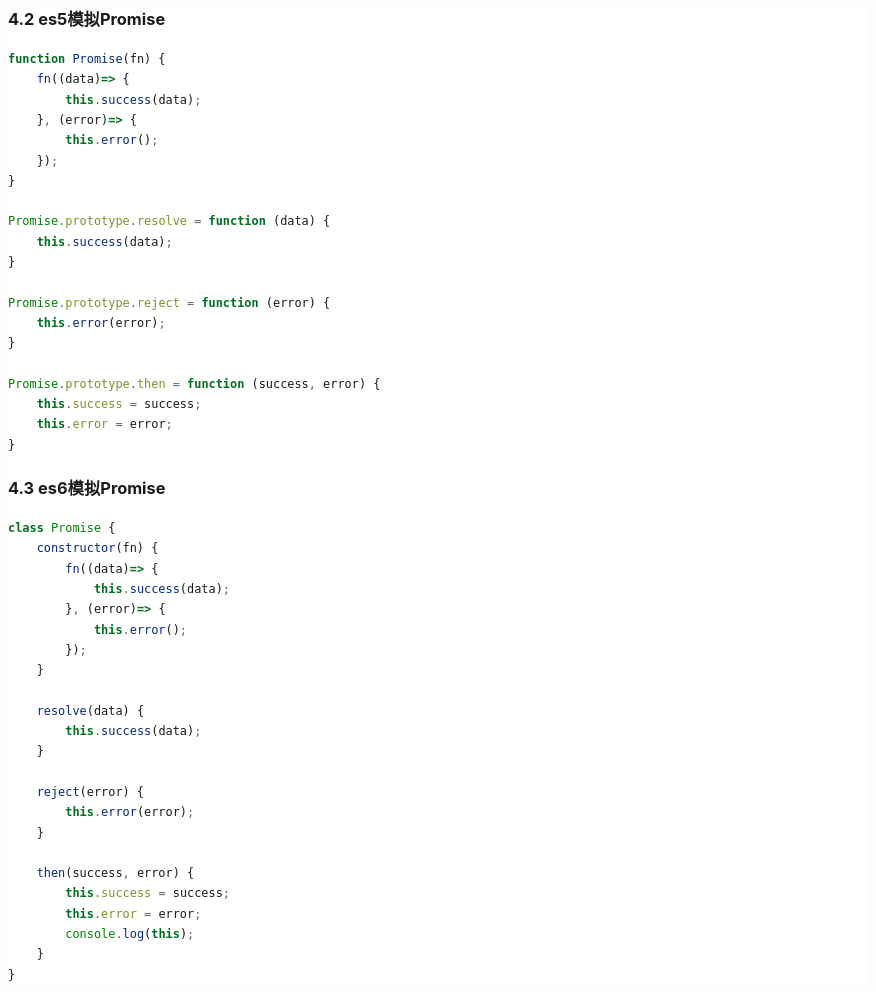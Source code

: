 ### 4.2 es5模拟Promise

```javascript
function Promise(fn) {
    fn((data)=> {
        this.success(data);
    }, (error)=> {
        this.error();
    });
}

Promise.prototype.resolve = function (data) {
    this.success(data);
}

Promise.prototype.reject = function (error) {
    this.error(error);
}

Promise.prototype.then = function (success, error) {
    this.success = success;
    this.error = error;
}
```

### 4.3 es6模拟Promise

```javascript
class Promise {
    constructor(fn) {
        fn((data)=> {
            this.success(data);
        }, (error)=> {
            this.error();
        });
    }

    resolve(data) {
        this.success(data);
    }

    reject(error) {
        this.error(error);
    }

    then(success, error) {
        this.success = success;
        this.error = error;
        console.log(this);
    }
}
```

